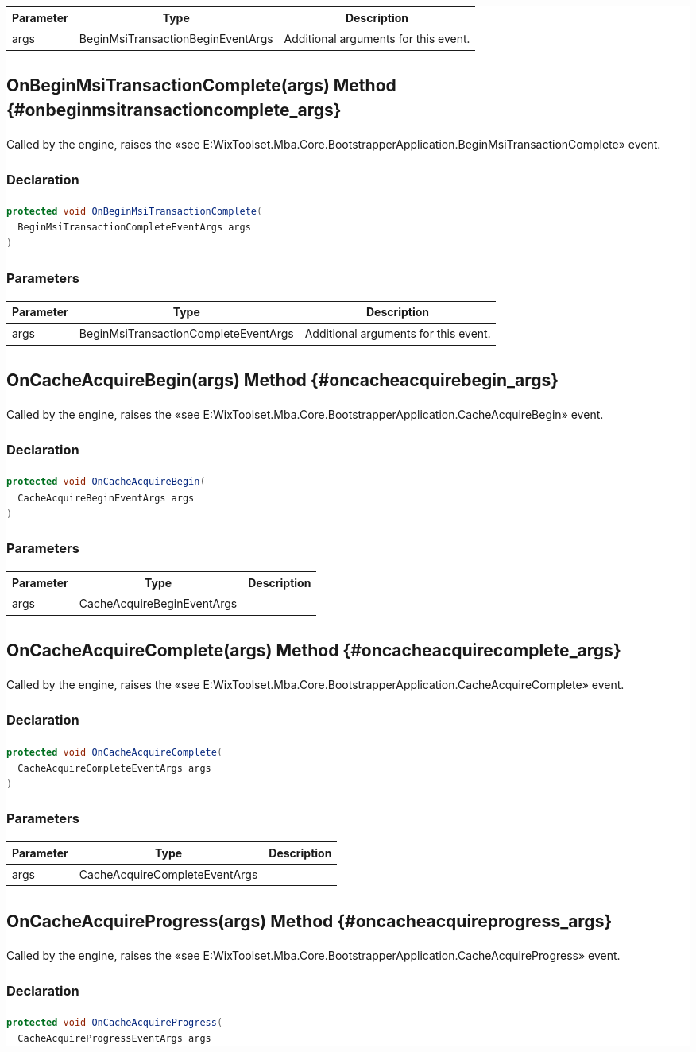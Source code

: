 | Parameter | Type | Description |
| --------- | ---- | ----------- |
| args | BeginMsiTransactionBeginEventArgs | Additional arguments for this event. |
## OnBeginMsiTransactionComplete(args) Method {#onbeginmsitransactioncomplete_args}
Called by the engine, raises the «see E:WixToolset.Mba.Core.BootstrapperApplication.BeginMsiTransactionComplete» event.
### Declaration
```cs
protected void OnBeginMsiTransactionComplete(
  BeginMsiTransactionCompleteEventArgs args
)
```
### Parameters
| Parameter | Type | Description |
| --------- | ---- | ----------- |
| args | BeginMsiTransactionCompleteEventArgs | Additional arguments for this event. |
## OnCacheAcquireBegin(args) Method {#oncacheacquirebegin_args}
Called by the engine, raises the «see E:WixToolset.Mba.Core.BootstrapperApplication.CacheAcquireBegin» event.
### Declaration
```cs
protected void OnCacheAcquireBegin(
  CacheAcquireBeginEventArgs args
)
```
### Parameters
| Parameter | Type | Description |
| --------- | ---- | ----------- |
| args | CacheAcquireBeginEventArgs |  |
## OnCacheAcquireComplete(args) Method {#oncacheacquirecomplete_args}
Called by the engine, raises the «see E:WixToolset.Mba.Core.BootstrapperApplication.CacheAcquireComplete» event.
### Declaration
```cs
protected void OnCacheAcquireComplete(
  CacheAcquireCompleteEventArgs args
)
```
### Parameters
| Parameter | Type | Description |
| --------- | ---- | ----------- |
| args | CacheAcquireCompleteEventArgs |  |
## OnCacheAcquireProgress(args) Method {#oncacheacquireprogress_args}
Called by the engine, raises the «see E:WixToolset.Mba.Core.BootstrapperApplication.CacheAcquireProgress» event.
### Declaration
```cs
protected void OnCacheAcquireProgress(
  CacheAcquireProgressEventArgs args
```